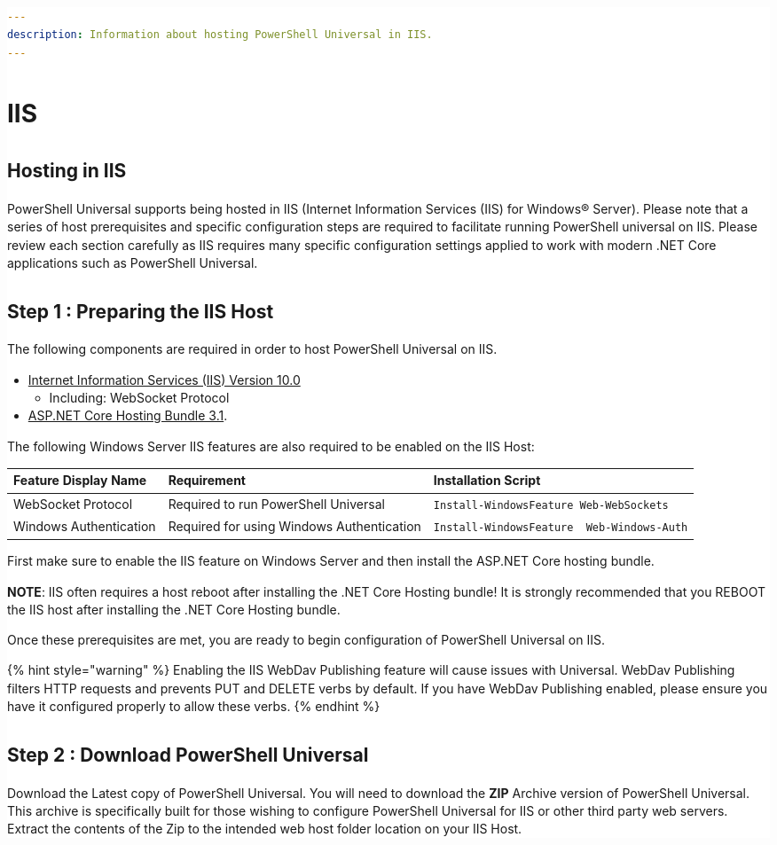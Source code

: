 ```yaml
---
description: Information about hosting PowerShell Universal in IIS.
---
```


# IIS

## Hosting in IIS

PowerShell Universal supports being hosted in IIS \(Internet Information Services \(IIS\) for Windows® Server\). Please note that a series of host prerequisites and specific configuration steps are required to facilitate running PowerShell universal on IIS. Please review each section carefully as IIS requires many specific configuration settings applied to work with modern .NET Core applications such as PowerShell Universal.

## Step 1 : Preparing the IIS Host

The following components are required in order to host PowerShell Universal on IIS.

* [Internet Information Services \(IIS\) Version 10.0](https://docs.microsoft.com/en-us/iis/get-started/whats-new-in-iis-10-version-1709/new-features-introduced-in-iis-10-1709)
  * Including: WebSocket Protocol
* [ASP.NET Core Hosting Bundle 3.1](https://dotnet.microsoft.com/download/dotnet-core/thank-you/runtime-aspnetcore-3.1.3-windows-hosting-bundle-installer). 

The following Windows Server IIS features are also required to be enabled on the IIS Host:

| Feature Display Name | Requirement | Installation Script |
| :--- | :--- | :--- |
| WebSocket Protocol | Required to run PowerShell Universal | `Install-WindowsFeature Web-WebSockets` |
| Windows Authentication | Required for using Windows Authentication | `Install-WindowsFeature  Web-Windows-Auth` |

First make sure to enable the IIS feature on Windows Server and then install the ASP.NET Core hosting bundle.

**NOTE**: IIS often requires a host reboot after installing the .NET Core Hosting bundle! It is strongly recommended that you REBOOT the IIS host after installing the .NET Core Hosting bundle.

Once these prerequisites are met, you are ready to begin configuration of PowerShell Universal on IIS.

{% hint style="warning" %}
Enabling the IIS WebDav Publishing feature will cause issues with Universal. WebDav Publishing filters HTTP requests and prevents PUT and DELETE verbs by default. If you have WebDav Publishing enabled, please ensure you have it configured properly to allow these verbs.
{% endhint %}

## Step 2 : Download PowerShell Universal

Download the Latest copy of PowerShell Universal. You will need to download the **ZIP** Archive version of PowerShell Universal. This archive is specifically built for those wishing to configure PowerShell Universal for IIS or other third party web servers. Extract the contents of the Zip to the intended web host folder location on your IIS Host.
